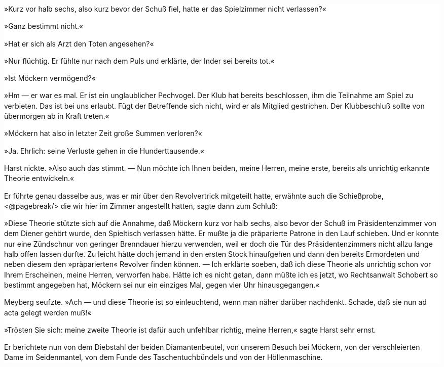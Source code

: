 »Kurz vor halb sechs, also kurz bevor der Schuß fiel,
hatte er das Spielzimmer nicht verlassen?«

»Ganz bestimmt nicht.«

»Hat er sich als Arzt den Toten angesehen?«

»Nur flüchtig. Er fühlte nur nach dem Puls und erklärte,
der Inder sei bereits tot.«

»Ist Möckern vermögend?«

»Hm — er war es mal. Er ist ein unglaublicher
Pechvogel. Der Klub hat bereits beschlossen, ihm die Teilnahme
am Spiel zu verbieten. Das ist bei uns erlaubt.
Fügt der Betreffende sich nicht, wird er als Mitglied gestrichen.
Der Klubbeschluß sollte von übermorgen ab in
Kraft treten.«

»Möckern hat also in letzter Zeit große Summen verloren?«

»Ja. Ehrlich: seine Verluste gehen in die Hunderttausende.«

Harst nickte. »Also auch das stimmt. — Nun möchte
ich Ihnen beiden, meine Herren, meine erste, bereits als
unrichtig erkannte Theorie entwickeln.«

Er führte genau dasselbe aus, was er mir über den
Revolvertrick mitgeteilt hatte, erwähnte auch die Schießprobe,
<@pagebreak/>
die wir hier im Zimmer angestellt hatten, sagte dann zum
Schluß:

»Diese Theorie stützte sich auf die Annahme, daß Möckern
kurz vor halb sechs, also bevor der Schuß im Präsidentenzimmer
von dem Diener gehört wurde, den Spieltisch verlassen
hätte. Er mußte ja die präparierte Patrone in den
Lauf schieben. Und er konnte nur eine Zündschnur von geringer
Brenndauer hierzu verwenden, weil er doch die Tür
des Präsidentenzimmers nicht allzu lange halb offen lassen
durfte. Zu leicht hätte doch jemand in den ersten Stock
hinaufgehen und dann den bereits Ermordeten und neben
diesem den »präparierten« Revolver finden können. — Ich
erklärte soeben, daß ich diese Theorie als unrichtig schon
vor Ihrem Erscheinen, meine Herren, verworfen habe. Hätte
ich es nicht getan, dann müßte ich es jetzt, wo Rechtsanwalt
Schobert so bestimmt angegeben hat, Möckern sei nur
ein einziges Mal, gegen vier Uhr hinausgegangen.«

Meyberg seufzte. »Ach — und diese Theorie ist so
einleuchtend, wenn man näher darüber nachdenkt. Schade,
daß sie nun ad acta gelegt werden muß!«

»Trösten Sie sich: meine zweite Theorie ist dafür auch
unfehlbar richtig, meine Herren,« sagte Harst sehr ernst.

Er berichtete nun von dem Diebstahl der beiden Diamantenbeutel,
von unserem Besuch bei Möckern, von der
verschleierten Dame im Seidenmantel, von dem Funde des
Taschentuchbündels und von der Höllenmaschine.
